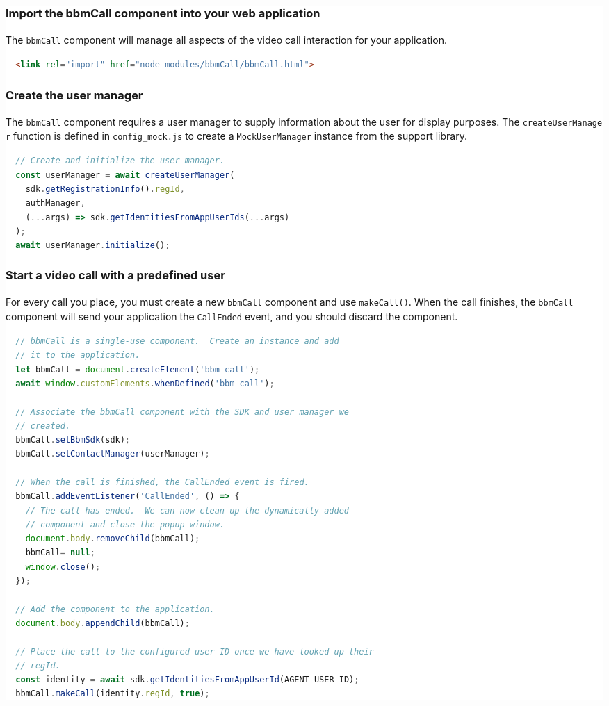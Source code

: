 ### <a name="importCall"></a>Import the bbmCall component into your web application

The `bbmCall` component will manage all aspects of the video call interaction
for your application.

```html
  <link rel="import" href="node_modules/bbmCall/bbmCall.html">
```

### <a name="createUserManager"></a>Create the user manager

The `bbmCall` component requires a user manager to supply information
about the user for display purposes.  The `createUserManager` function is
defined in `config_mock.js` to create a `MockUserManager` instance from
the support library.

```javascript
  // Create and initialize the user manager.
  const userManager = await createUserManager(
    sdk.getRegistrationInfo().regId,
    authManager,
    (...args) => sdk.getIdentitiesFromAppUserIds(...args)
  );
  await userManager.initialize();
```

### <a name="startCall"></a>Start a video call with a predefined user

For every call you place, you must create a new `bbmCall` component and use
`makeCall()`.  When the call finishes, the `bbmCall` component will send your
application the `CallEnded` event, and you should discard the component.

```javascript
  // bbmCall is a single-use component.  Create an instance and add
  // it to the application.
  let bbmCall = document.createElement('bbm-call');
  await window.customElements.whenDefined('bbm-call');

  // Associate the bbmCall component with the SDK and user manager we
  // created.
  bbmCall.setBbmSdk(sdk);
  bbmCall.setContactManager(userManager);

  // When the call is finished, the CallEnded event is fired.
  bbmCall.addEventListener('CallEnded', () => {
    // The call has ended.  We can now clean up the dynamically added
    // component and close the popup window.
    document.body.removeChild(bbmCall);
    bbmCall= null;
    window.close();
  });

  // Add the component to the application.
  document.body.appendChild(bbmCall);

  // Place the call to the configured user ID once we have looked up their
  // regId.
  const identity = await sdk.getIdentitiesFromAppUserId(AGENT_USER_ID);
  bbmCall.makeCall(identity.regId, true);
```

